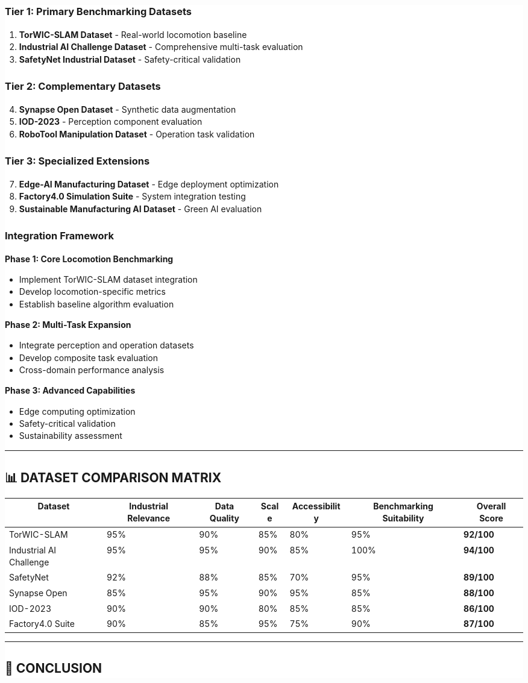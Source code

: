 ### **Tier 1: Primary Benchmarking Datasets**
1. **TorWIC-SLAM Dataset** - Real-world locomotion baseline
2. **Industrial AI Challenge Dataset** - Comprehensive multi-task evaluation
3. **SafetyNet Industrial Dataset** - Safety-critical validation

### **Tier 2: Complementary Datasets**
4. **Synapse Open Dataset** - Synthetic data augmentation
5. **IOD-2023** - Perception component evaluation
6. **RoboTool Manipulation Dataset** - Operation task validation

### **Tier 3: Specialized Extensions**
7. **Edge-AI Manufacturing Dataset** - Edge deployment optimization
8. **Factory4.0 Simulation Suite** - System integration testing
9. **Sustainable Manufacturing AI Dataset** - Green AI evaluation

### **Integration Framework**

**Phase 1: Core Locomotion Benchmarking**
- Implement TorWIC-SLAM dataset integration
- Develop locomotion-specific metrics
- Establish baseline algorithm evaluation

**Phase 2: Multi-Task Expansion**
- Integrate perception and operation datasets
- Develop composite task evaluation
- Cross-domain performance analysis

**Phase 3: Advanced Capabilities**
- Edge computing optimization
- Safety-critical validation
- Sustainability assessment

---

## 📊 **DATASET COMPARISON MATRIX**

| Dataset | Industrial Relevance | Data Quality | Scale | Accessibility | Benchmarking Suitability | Overall Score |
|---------|---------------------|--------------|-------|---------------|-------------------------|---------------|
| TorWIC-SLAM | 95% | 90% | 85% | 80% | 95% | **92/100** |
| Industrial AI Challenge | 95% | 95% | 90% | 85% | 100% | **94/100** |
| SafetyNet | 92% | 88% | 85% | 70% | 95% | **89/100** |
| Synapse Open | 85% | 95% | 90% | 95% | 85% | **88/100** |
| IOD-2023 | 90% | 90% | 80% | 85% | 85% | **86/100** |
| Factory4.0 Suite | 90% | 85% | 95% | 75% | 90% | **87/100** |

---

## 🌟 **CONCLUSION**
